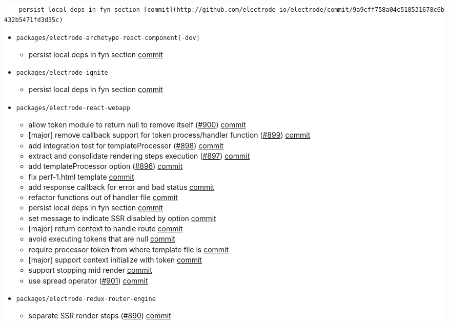     -   persist local deps in fyn section [commit](http://github.com/electrode-io/electrode/commit/9a9cff758a04c518531678c6b432b5471fd3d35c)

-   `packages/electrode-archetype-react-component[-dev]`

    -   persist local deps in fyn section [commit](http://github.com/electrode-io/electrode/commit/9a9cff758a04c518531678c6b432b5471fd3d35c)

-   `packages/electrode-ignite`

    -   persist local deps in fyn section [commit](http://github.com/electrode-io/electrode/commit/9a9cff758a04c518531678c6b432b5471fd3d35c)

-   `packages/electrode-react-webapp`

    -   allow token module to return null to remove itself ([#900](https://github.com/electrode-io/electrode/pull/900)) [commit](http://github.com/electrode-io/electrode/commit/0f37c552e4445e93d43f78ea8966c70f99b7f7a0)
    -   [major] remove callback support for token process/handler function ([#899](https://github.com/electrode-io/electrode/pull/899)) [commit](http://github.com/electrode-io/electrode/commit/19840449710377780f1f9c08cdf950a7affff941)
    -   add integration test for templateProcessor ([#898](https://github.com/electrode-io/electrode/pull/898)) [commit](http://github.com/electrode-io/electrode/commit/546edaf787576c6ea303788b6d4e7e80c1a75e29)
    -   extract and consolidate rendering steps execution ([#897](https://github.com/electrode-io/electrode/pull/897)) [commit](http://github.com/electrode-io/electrode/commit/1e6b771fd76c5f8877baa3bf3c372db97c157308)
    -   add templateProcessor option ([#896](https://github.com/electrode-io/electrode/pull/896)) [commit](http://github.com/electrode-io/electrode/commit/0bd5a196f7882bfbe8bb213ced50a49131d80304)
    -   fix perf-1.html template [commit](http://github.com/electrode-io/electrode/commit/fe21baf8503a3ceeb99c53ac9e5ec7710b40a3eb)
    -   add response callback for error and bad status [commit](http://github.com/electrode-io/electrode/commit/54652fb408f77a71d7167565af3c18b9bc571ac3)
    -   refactor functions out of handler file [commit](http://github.com/electrode-io/electrode/commit/82495cb1fb0b3ee7a50039af329bab20796a588c)
    -   persist local deps in fyn section [commit](http://github.com/electrode-io/electrode/commit/9a9cff758a04c518531678c6b432b5471fd3d35c)
    -   set message to indicate SSR disabled by option [commit](http://github.com/electrode-io/electrode/commit/6d53d097ffbcbf2b868bde92eebc839e7905b8f9)
    -   [major] return context to handle route [commit](http://github.com/electrode-io/electrode/commit/4a8151f9a85602e7a0e3f44232517d330e0bbafe)
    -   avoid executing tokens that are null [commit](http://github.com/electrode-io/electrode/commit/528ddafeef658d24e37d6d29cf557bd3f00dd7fc)
    -   require processor token from where template file is [commit](http://github.com/electrode-io/electrode/commit/138605ea3f9daca2f2d71980b06efa043b079e85)
    -   [major] support context initialize with token [commit](http://github.com/electrode-io/electrode/commit/48b3cca85f6c729addf0e7191b28ac34a3a4b716)
    -   support stopping mid render [commit](http://github.com/electrode-io/electrode/commit/e1d890a00277926ff6c2f162c03ab1dc79460838)
    -   use spread operator ([#901](https://github.com/electrode-io/electrode/pull/901)) [commit](http://github.com/electrode-io/electrode/commit/ac75fc236631bc67473894d23e63d7ab1f2a9244)

-   `packages/electrode-redux-router-engine`

    -   separate SSR render steps ([#890](https://github.com/electrode-io/electrode/pull/890)) [commit](http://github.com/electrode-io/electrode/commit/c0a947dcbae23858f53a885064c9c3c5a4584cce)
